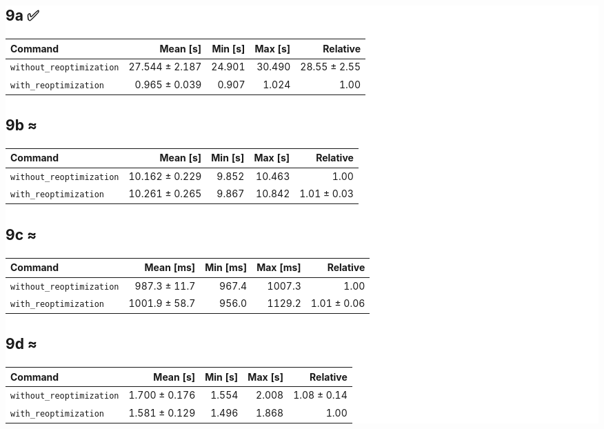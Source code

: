 ## 9a ✅

| Command | Mean [s] | Min [s] | Max [s] | Relative |
|:---|---:|---:|---:|---:|
| `without_reoptimization` | 27.544 ± 2.187 | 24.901 | 30.490 | 28.55 ± 2.55 |
| `with_reoptimization` | 0.965 ± 0.039 | 0.907 | 1.024 | 1.00 |

## 9b ≈

| Command | Mean [s] | Min [s] | Max [s] | Relative |
|:---|---:|---:|---:|---:|
| `without_reoptimization` | 10.162 ± 0.229 | 9.852 | 10.463 | 1.00 |
| `with_reoptimization` | 10.261 ± 0.265 | 9.867 | 10.842 | 1.01 ± 0.03 |

## 9c ≈

| Command | Mean [ms] | Min [ms] | Max [ms] | Relative |
|:---|---:|---:|---:|---:|
| `without_reoptimization` | 987.3 ± 11.7 | 967.4 | 1007.3 | 1.00 |
| `with_reoptimization` | 1001.9 ± 58.7 | 956.0 | 1129.2 | 1.01 ± 0.06 |

## 9d ≈

| Command | Mean [s] | Min [s] | Max [s] | Relative |
|:---|---:|---:|---:|---:|
| `without_reoptimization` | 1.700 ± 0.176 | 1.554 | 2.008 | 1.08 ± 0.14 |
| `with_reoptimization` | 1.581 ± 0.129 | 1.496 | 1.868 | 1.00 |


